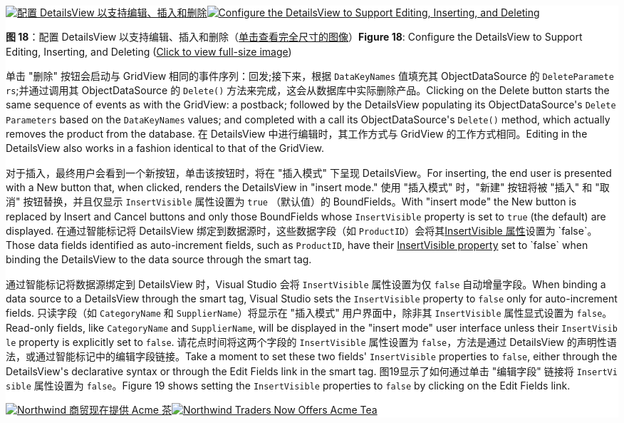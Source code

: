 <span data-ttu-id="c74a4-317">[![配置 DetailsView 以支持编辑、插入和删除](an-overview-of-inserting-updating-and-deleting-data-cs/_static/image43.png)](an-overview-of-inserting-updating-and-deleting-data-cs/_static/image42.png)</span><span class="sxs-lookup"><span data-stu-id="c74a4-317">[![Configure the DetailsView to Support Editing, Inserting, and Deleting](an-overview-of-inserting-updating-and-deleting-data-cs/_static/image43.png)](an-overview-of-inserting-updating-and-deleting-data-cs/_static/image42.png)</span></span>

<span data-ttu-id="c74a4-318">**图 18**：配置 DetailsView 以支持编辑、插入和删除（[单击查看完全尺寸的图像](an-overview-of-inserting-updating-and-deleting-data-cs/_static/image44.png)）</span><span class="sxs-lookup"><span data-stu-id="c74a4-318">**Figure 18**: Configure the DetailsView to Support Editing, Inserting, and Deleting ([Click to view full-size image](an-overview-of-inserting-updating-and-deleting-data-cs/_static/image44.png))</span></span>

<span data-ttu-id="c74a4-319">单击 "删除" 按钮会启动与 GridView 相同的事件序列：回发;接下来，根据 `DataKeyNames` 值填充其 ObjectDataSource 的 `DeleteParameters`;并通过调用其 ObjectDataSource 的 `Delete()` 方法来完成，这会从数据库中实际删除产品。</span><span class="sxs-lookup"><span data-stu-id="c74a4-319">Clicking on the Delete button starts the same sequence of events as with the GridView: a postback; followed by the DetailsView populating its ObjectDataSource's `DeleteParameters` based on the `DataKeyNames` values; and completed with a call its ObjectDataSource's `Delete()` method, which actually removes the product from the database.</span></span> <span data-ttu-id="c74a4-320">在 DetailsView 中进行编辑时，其工作方式与 GridView 的工作方式相同。</span><span class="sxs-lookup"><span data-stu-id="c74a4-320">Editing in the DetailsView also works in a fashion identical to that of the GridView.</span></span>

<span data-ttu-id="c74a4-321">对于插入，最终用户会看到一个新按钮，单击该按钮时，将在 "插入模式" 下呈现 DetailsView。</span><span class="sxs-lookup"><span data-stu-id="c74a4-321">For inserting, the end user is presented with a New button that, when clicked, renders the DetailsView in "insert mode."</span></span> <span data-ttu-id="c74a4-322">使用 "插入模式" 时，"新建" 按钮将被 "插入" 和 "取消" 按钮替换，并且仅显示 `InsertVisible` 属性设置为 `true` （默认值）的 BoundFields。</span><span class="sxs-lookup"><span data-stu-id="c74a4-322">With "insert mode" the New button is replaced by Insert and Cancel buttons and only those BoundFields whose `InsertVisible` property is set to `true` (the default) are displayed.</span></span> <span data-ttu-id="c74a4-323">在通过智能标记将 DetailsView 绑定到数据源时，这些数据字段（如 `ProductID`）会将其[InsertVisible 属性](https://msdn.microsoft.com/library/system.web.ui.webcontrols.datacontrolfield.insertvisible(VS.80).aspx)设置为 `false`。</span><span class="sxs-lookup"><span data-stu-id="c74a4-323">Those data fields identified as auto-increment fields, such as `ProductID`, have their [InsertVisible property](https://msdn.microsoft.com/library/system.web.ui.webcontrols.datacontrolfield.insertvisible(VS.80).aspx) set to `false` when binding the DetailsView to the data source through the smart tag.</span></span>

<span data-ttu-id="c74a4-324">通过智能标记将数据源绑定到 DetailsView 时，Visual Studio 会将 `InsertVisible` 属性设置为仅 `false` 自动增量字段。</span><span class="sxs-lookup"><span data-stu-id="c74a4-324">When binding a data source to a DetailsView through the smart tag, Visual Studio sets the `InsertVisible` property to `false` only for auto-increment fields.</span></span> <span data-ttu-id="c74a4-325">只读字段（如 `CategoryName` 和 `SupplierName`）将显示在 "插入模式" 用户界面中，除非其 `InsertVisible` 属性显式设置为 `false`。</span><span class="sxs-lookup"><span data-stu-id="c74a4-325">Read-only fields, like `CategoryName` and `SupplierName`, will be displayed in the "insert mode" user interface unless their `InsertVisible` property is explicitly set to `false`.</span></span> <span data-ttu-id="c74a4-326">请花点时间将这两个字段的 `InsertVisible` 属性设置为 `false`，方法是通过 DetailsView 的声明性语法，或通过智能标记中的编辑字段链接。</span><span class="sxs-lookup"><span data-stu-id="c74a4-326">Take a moment to set these two fields' `InsertVisible` properties to `false`, either through the DetailsView's declarative syntax or through the Edit Fields link in the smart tag.</span></span> <span data-ttu-id="c74a4-327">图19显示了如何通过单击 "编辑字段" 链接将 `InsertVisible` 属性设置为 `false`。</span><span class="sxs-lookup"><span data-stu-id="c74a4-327">Figure 19 shows setting the `InsertVisible` properties to `false` by clicking on the Edit Fields link.</span></span>

<span data-ttu-id="c74a4-328">[![Northwind 商贸现在提供 Acme 茶](an-overview-of-inserting-updating-and-deleting-data-cs/_static/image46.png)](an-overview-of-inserting-updating-and-deleting-data-cs/_static/image45.png)</span><span class="sxs-lookup"><span data-stu-id="c74a4-328">[![Northwind Traders Now Offers Acme Tea](an-overview-of-inserting-updating-and-deleting-data-cs/_static/image46.png)](an-overview-of-inserting-updating-and-deleting-data-cs/_static/image45.png)</span></span>
